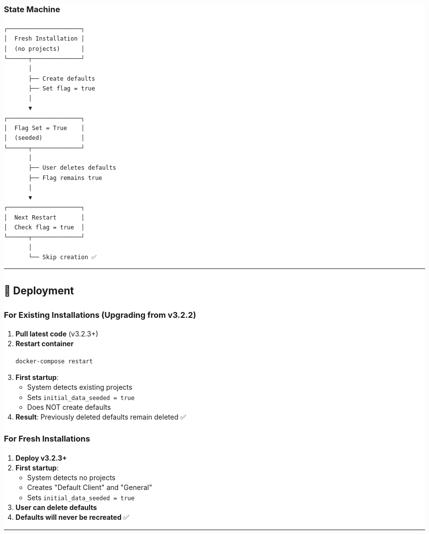 ### State Machine

```
┌─────────────────────┐
│  Fresh Installation │
│  (no projects)      │
└──────┬──────────────┘
       │
       ├── Create defaults
       ├── Set flag = true
       │
       ▼
┌─────────────────────┐
│  Flag Set = True    │
│  (seeded)           │
└──────┬──────────────┘
       │
       ├── User deletes defaults
       ├── Flag remains true
       │
       ▼
┌─────────────────────┐
│  Next Restart       │
│  Check flag = true  │
└──────┬──────────────┘
       │
       └── Skip creation ✅
```

---

## 🚀 Deployment

### For Existing Installations (Upgrading from v3.2.2)

1. **Pull latest code** (v3.2.3+)
2. **Restart container**
   ```bash
   docker-compose restart
   ```
3. **First startup**:
   - System detects existing projects
   - Sets `initial_data_seeded = true`
   - Does NOT create defaults
4. **Result**: Previously deleted defaults remain deleted ✅

### For Fresh Installations

1. **Deploy v3.2.3+**
2. **First startup**:
   - System detects no projects
   - Creates "Default Client" and "General"
   - Sets `initial_data_seeded = true`
3. **User can delete defaults**
4. **Defaults will never be recreated** ✅

---